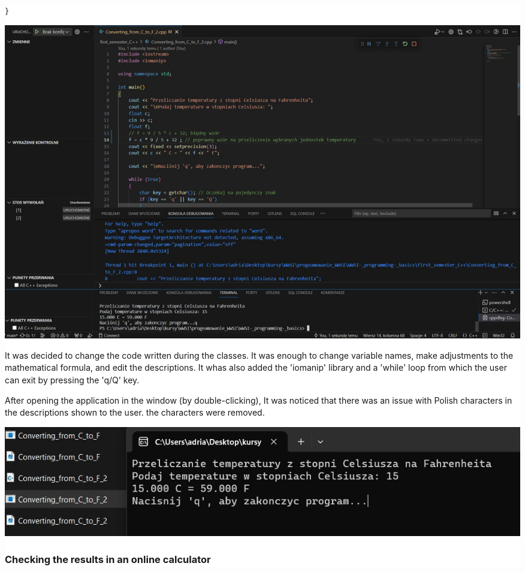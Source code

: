```
}
```
![](/first_semester_C++/08_10_23/Converting_from_C_to_F_2.jpg)


It was decided to change the code written during the classes. It was enough to change variable names, make adjustments to the mathematical formula, and edit the descriptions. It whas also added the 'iomanip' library and a 'while' loop from which the user can exit by pressing the 'q/Q' key.

After opening the application in the window (by double-clicking), It was noticed that there was an issue with Polish characters in the descriptions shown to the user. the characters were removed.

![](/first_semester_C++/08_10_23/Converting_from_C_to_F_2_double-click.jpg)

### Checking the results in an online calculator
